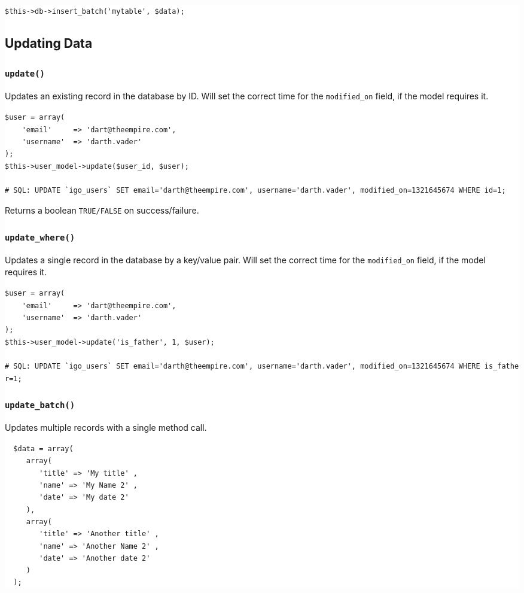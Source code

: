     $this->db->insert_batch('mytable', $data);

[]( )

## Updating Data

### `update()`

Updates an existing record in the database by ID. Will set the correct time for the `modified_on` field, if the model requires it.

    $user = array(
        'email'     => 'dart@theempire.com',
        'username'  => 'darth.vader'
    );
    $this->user_model->update($user_id, $user);

    # SQL: UPDATE `igo_users` SET email='darth@theempire.com', username='darth.vader', modified_on=1321645674 WHERE id=1;

Returns a boolean `TRUE/FALSE` on success/failure.

### `update_where()`

Updates a single record in the database by a key/value pair. Will set the correct time for the `modified_on` field, if the model requires it.

    $user = array(
        'email'     => 'dart@theempire.com',
        'username'  => 'darth.vader'
    );
    $this->user_model->update('is_father', 1, $user);

    # SQL: UPDATE `igo_users` SET email='darth@theempire.com', username='darth.vader', modified_on=1321645674 WHERE is_father=1;

### `update_batch()`

Updates multiple records with a single method call.

      $data = array(
         array(
            'title' => 'My title' ,
            'name' => 'My Name 2' ,
            'date' => 'My date 2'
         ),
         array(
            'title' => 'Another title' ,
            'name' => 'Another Name 2' ,
            'date' => 'Another date 2'
         )
      );
